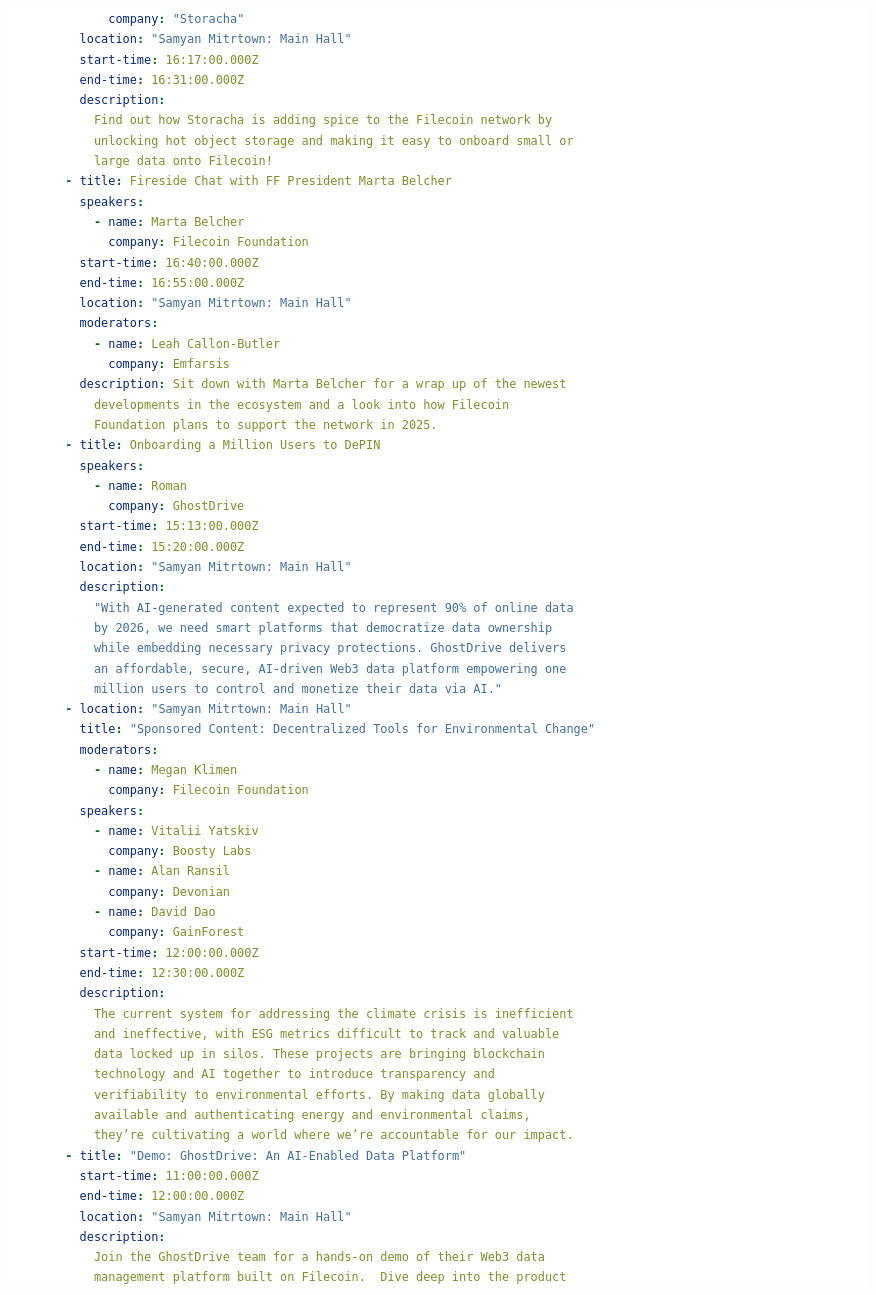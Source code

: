 ```yaml
              company: "Storacha"
          location: "Samyan Mitrtown: Main Hall"
          start-time: 16:17:00.000Z
          end-time: 16:31:00.000Z
          description:
            Find out how Storacha is adding spice to the Filecoin network by
            unlocking hot object storage and making it easy to onboard small or
            large data onto Filecoin!
        - title: Fireside Chat with FF President Marta Belcher
          speakers:
            - name: Marta Belcher
              company: Filecoin Foundation
          start-time: 16:40:00.000Z
          end-time: 16:55:00.000Z
          location: "Samyan Mitrtown: Main Hall"
          moderators:
            - name: Leah Callon-Butler
              company: Emfarsis
          description: Sit down with Marta Belcher for a wrap up of the newest
            developments in the ecosystem and a look into how Filecoin
            Foundation plans to support the network in 2025.
        - title: Onboarding a Million Users to DePIN
          speakers:
            - name: Roman
              company: GhostDrive
          start-time: 15:13:00.000Z
          end-time: 15:20:00.000Z
          location: "Samyan Mitrtown: Main Hall"
          description:
            "With AI-generated content expected to represent 90% of online data
            by 2026, we need smart platforms that democratize data ownership
            while embedding necessary privacy protections. GhostDrive delivers
            an affordable, secure, AI-driven Web3 data platform empowering one
            million users to control and monetize their data via AI."
        - location: "Samyan Mitrtown: Main Hall"
          title: "Sponsored Content: Decentralized Tools for Environmental Change"
          moderators:
            - name: Megan Klimen
              company: Filecoin Foundation
          speakers:
            - name: Vitalii Yatskiv
              company: Boosty Labs
            - name: Alan Ransil
              company: Devonian
            - name: David Dao
              company: GainForest
          start-time: 12:00:00.000Z
          end-time: 12:30:00.000Z
          description:
            The current system for addressing the climate crisis is inefficient
            and ineffective, with ESG metrics difficult to track and valuable
            data locked up in silos. These projects are bringing blockchain
            technology and AI together to introduce transparency and
            verifiability to environmental efforts. By making data globally
            available and authenticating energy and environmental claims,
            they’re cultivating a world where we’re accountable for our impact.
        - title: "Demo: GhostDrive: An AI-Enabled Data Platform"
          start-time: 11:00:00.000Z
          end-time: 12:00:00.000Z
          location: "Samyan Mitrtown: Main Hall"
          description:
            Join the GhostDrive team for a hands-on demo of their Web3 data
            management platform built on Filecoin.  Dive deep into the product
```
